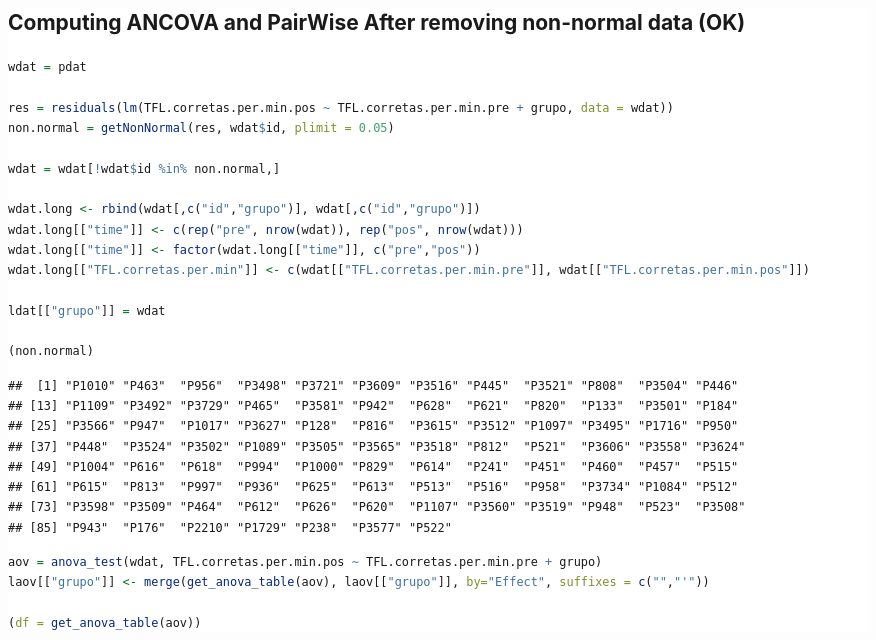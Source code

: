 ## Computing ANCOVA and PairWise After removing non-normal data (OK)

``` r
wdat = pdat 

res = residuals(lm(TFL.corretas.per.min.pos ~ TFL.corretas.per.min.pre + grupo, data = wdat))
non.normal = getNonNormal(res, wdat$id, plimit = 0.05)

wdat = wdat[!wdat$id %in% non.normal,]

wdat.long <- rbind(wdat[,c("id","grupo")], wdat[,c("id","grupo")])
wdat.long[["time"]] <- c(rep("pre", nrow(wdat)), rep("pos", nrow(wdat)))
wdat.long[["time"]] <- factor(wdat.long[["time"]], c("pre","pos"))
wdat.long[["TFL.corretas.per.min"]] <- c(wdat[["TFL.corretas.per.min.pre"]], wdat[["TFL.corretas.per.min.pos"]])

ldat[["grupo"]] = wdat

(non.normal)
```

    ##  [1] "P1010" "P463"  "P956"  "P3498" "P3721" "P3609" "P3516" "P445"  "P3521" "P808"  "P3504" "P446" 
    ## [13] "P1109" "P3492" "P3729" "P465"  "P3581" "P942"  "P628"  "P621"  "P820"  "P133"  "P3501" "P184" 
    ## [25] "P3566" "P947"  "P1017" "P3627" "P128"  "P816"  "P3615" "P3512" "P1097" "P3495" "P1716" "P950" 
    ## [37] "P448"  "P3524" "P3502" "P1089" "P3505" "P3565" "P3518" "P812"  "P521"  "P3606" "P3558" "P3624"
    ## [49] "P1004" "P616"  "P618"  "P994"  "P1000" "P829"  "P614"  "P241"  "P451"  "P460"  "P457"  "P515" 
    ## [61] "P615"  "P813"  "P997"  "P936"  "P625"  "P613"  "P513"  "P516"  "P958"  "P3734" "P1084" "P512" 
    ## [73] "P3598" "P3509" "P464"  "P612"  "P626"  "P620"  "P1107" "P3560" "P3519" "P948"  "P523"  "P3508"
    ## [85] "P943"  "P176"  "P2210" "P1729" "P238"  "P3577" "P522"

``` r
aov = anova_test(wdat, TFL.corretas.per.min.pos ~ TFL.corretas.per.min.pre + grupo)
laov[["grupo"]] <- merge(get_anova_table(aov), laov[["grupo"]], by="Effect", suffixes = c("","'"))

(df = get_anova_table(aov))
```
